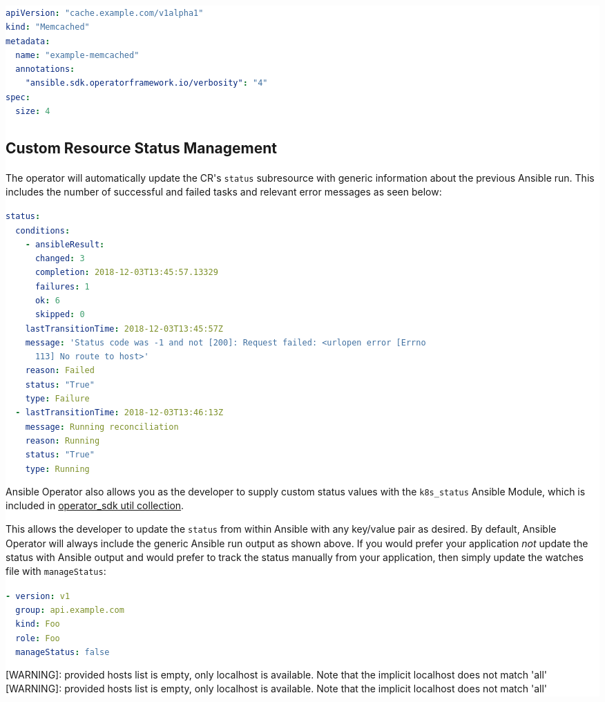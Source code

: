 ```yaml
apiVersion: "cache.example.com/v1alpha1"
kind: "Memcached"
metadata:
  name: "example-memcached"
  annotations:
    "ansible.sdk.operatorframework.io/verbosity": "4"
spec:
  size: 4
```

## Custom Resource Status Management
The operator will automatically update the CR's `status` subresource with
generic information about the previous Ansible run. This includes the number of
successful and failed tasks and relevant error messages as seen below:

```yaml
status:
  conditions:
    - ansibleResult:
      changed: 3
      completion: 2018-12-03T13:45:57.13329
      failures: 1
      ok: 6
      skipped: 0
    lastTransitionTime: 2018-12-03T13:45:57Z
    message: 'Status code was -1 and not [200]: Request failed: <urlopen error [Errno
      113] No route to host>'
    reason: Failed
    status: "True"
    type: Failure
  - lastTransitionTime: 2018-12-03T13:46:13Z
    message: Running reconciliation
    reason: Running
    status: "True"
    type: Running
```

Ansible Operator also allows you as the developer to supply custom
status values with the `k8s_status` Ansible Module, which is included in
[operator_sdk util collection](https://galaxy.ansible.com/operator_sdk/util).

This allows the developer to update the `status` from within Ansible
with any key/value pair as desired. By default, Ansible Operator will
always include the generic Ansible run output as shown above. If you
would prefer your application *not* update the status with Ansible
output and would prefer to track the status manually from your
application, then simply update the watches file with `manageStatus`:

```yaml
- version: v1
  group: api.example.com
  kind: Foo
  role: Foo
  manageStatus: false
```


 [WARNING]: provided hosts list is empty, only localhost is available. Note that the implicit localhost does not match 'all'
 [WARNING]: provided hosts list is empty, only localhost is available. Note that the implicit localhost does not match 'all'